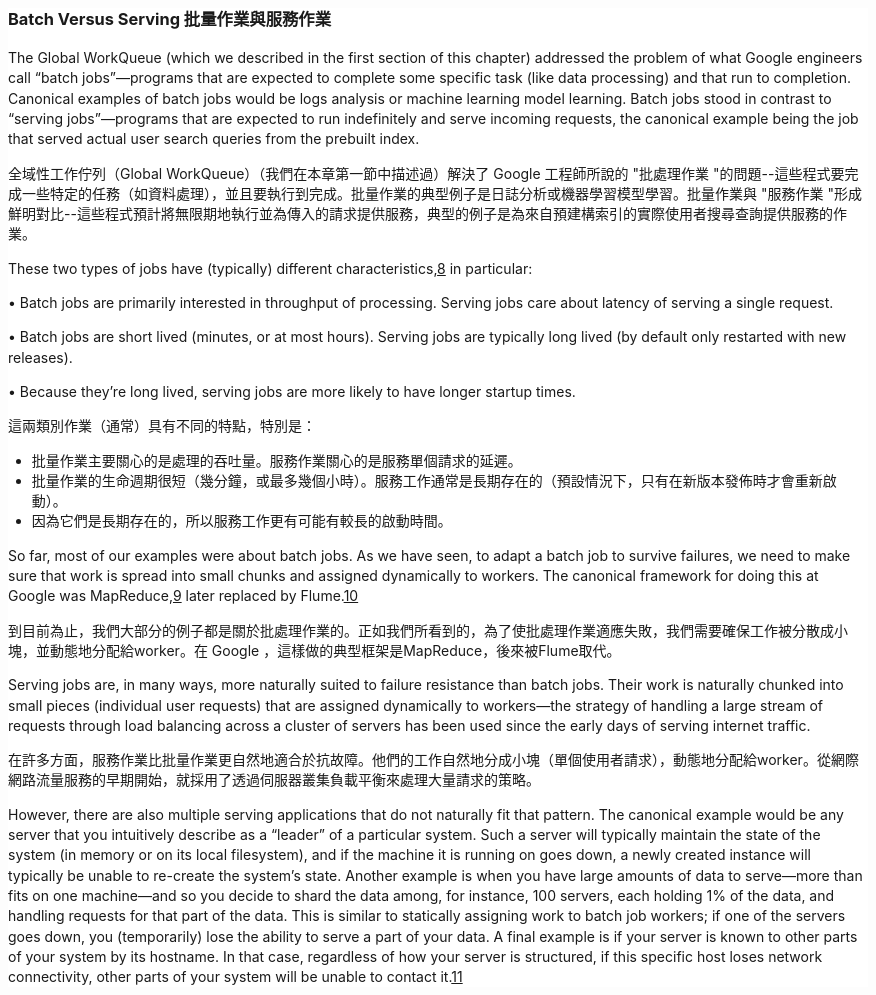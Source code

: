 

### Batch Versus Serving 批量作業與服務作業

The Global WorkQueue (which we described in the first section of this chapter) addressed the problem of what Google engineers call “batch jobs”—programs that are expected to complete some specific task (like data processing) and that run to completion. Canonical examples of batch jobs would be logs analysis or machine learning model learning. Batch jobs stood in contrast to “serving jobs”—programs that are expected to run indefinitely and serve incoming requests, the canonical example being the job that served actual user search queries from the prebuilt index.

全域性工作佇列（Global WorkQueue）（我們在本章第一節中描述過）解決了 Google 工程師所說的 "批處理作業 "的問題--這些程式要完成一些特定的任務（如資料處理），並且要執行到完成。批量作業的典型例子是日誌分析或機器學習模型學習。批量作業與 "服務作業 "形成鮮明對比--這些程式預計將無限期地執行並為傳入的請求提供服務，典型的例子是為來自預建構索引的實際使用者搜尋查詢提供服務的作業。

These two types of jobs have (typically) different characteristics,[8](#_bookmark2167) in particular:

•   Batch jobs are primarily interested in throughput of processing. Serving jobs care about latency of serving a single request.

•   Batch jobs are short lived (minutes, or at most hours). Serving jobs are typically long lived (by default only restarted with new releases).

•   Because they’re long lived, serving jobs are more likely to have longer startup times.

這兩類別作業（通常）具有不同的特點，特別是：
- 批量作業主要關心的是處理的吞吐量。服務作業關心的是服務單個請求的延遲。
- 批量作業的生命週期很短（幾分鐘，或最多幾個小時）。服務工作通常是長期存在的（預設情況下，只有在新版本發佈時才會重新啟動）。
- 因為它們是長期存在的，所以服務工作更有可能有較長的啟動時間。

So far, most of our examples were about batch jobs. As we have seen, to adapt a batch job to survive failures, we need to make sure that work is spread into small chunks and assigned dynamically to workers. The canonical framework for doing this at Google was MapReduce,[9](#_bookmark2169) later replaced by Flume.[10](#_bookmark2170)

到目前為止，我們大部分的例子都是關於批處理作業的。正如我們所看到的，為了使批處理作業適應失敗，我們需要確保工作被分散成小塊，並動態地分配給worker。在 Google ，這樣做的典型框架是MapReduce，後來被Flume取代。

Serving jobs are, in many ways, more naturally suited to failure resistance than batch jobs. Their work is naturally chunked into small pieces (individual user requests) that are assigned dynamically to workers—the strategy of handling a large stream of requests through load balancing across a cluster of servers has been used since the early days of serving internet traffic.

在許多方面，服務作業比批量作業更自然地適合於抗故障。他們的工作自然地分成小塊（單個使用者請求），動態地分配給worker。從網際網路流量服務的早期開始，就採用了透過伺服器叢集負載平衡來處理大量請求的策略。

However, there are also multiple serving applications that do not naturally fit that pattern. The canonical example would be any server that you intuitively describe as a “leader” of a particular system. Such a server will typically maintain the state of the system (in memory or on its local filesystem), and if the machine it is running on goes down, a newly created instance will typically be unable to re-create the system’s state. Another example is when you have large amounts of data to serve—more than fits on one machine—and so you decide to shard the data among, for instance, 100 servers, each holding 1% of the data, and handling requests for that part of the data. This is similar to statically assigning work to batch job workers; if one of the servers goes down, you (temporarily) lose the ability to serve a part of your data. A final example is if your server is known to other parts of your system by its hostname. In that case, regardless of how your server is structured, if this specific host loses network connectivity, other parts of your system will be unable to contact it.[11](#_bookmark2171)
